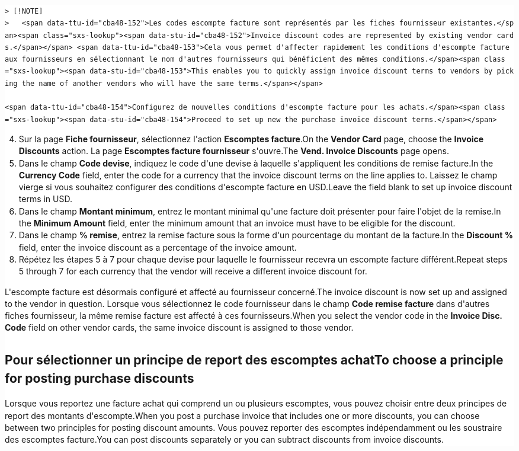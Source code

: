     > [!NOTE]  
    >   <span data-ttu-id="cba48-152">Les codes escompte facture sont représentés par les fiches fournisseur existantes.</span><span class="sxs-lookup"><span data-stu-id="cba48-152">Invoice discount codes are represented by existing vendor cards.</span></span> <span data-ttu-id="cba48-153">Cela vous permet d'affecter rapidement les conditions d'escompte facture aux fournisseurs en sélectionnant le nom d'autres fournisseurs qui bénéficient des mêmes conditions.</span><span class="sxs-lookup"><span data-stu-id="cba48-153">This enables you to quickly assign invoice discount terms to vendors by picking the name of another vendors who will have the same terms.</span></span>

    <span data-ttu-id="cba48-154">Configurez de nouvelles conditions d'escompte facture pour les achats.</span><span class="sxs-lookup"><span data-stu-id="cba48-154">Proceed to set up new the purchase invoice discount terms.</span></span>
4. <span data-ttu-id="cba48-155">Sur la page **Fiche fournisseur**, sélectionnez l'action **Escomptes facture**.</span><span class="sxs-lookup"><span data-stu-id="cba48-155">On the **Vendor Card** page, choose the **Invoice Discounts** action.</span></span> <span data-ttu-id="cba48-156">La page **Escomptes facture fournisseur** s'ouvre.</span><span class="sxs-lookup"><span data-stu-id="cba48-156">The **Vend. Invoice Discounts** page opens.</span></span>
5. <span data-ttu-id="cba48-157">Dans le champ **Code devise**, indiquez le code d'une devise à laquelle s'appliquent les conditions de remise facture.</span><span class="sxs-lookup"><span data-stu-id="cba48-157">In the **Currency Code** field, enter the code for a currency that the invoice discount terms on the line applies to.</span></span> <span data-ttu-id="cba48-158">Laissez le champ vierge si vous souhaitez configurer des conditions d'escompte facture en USD.</span><span class="sxs-lookup"><span data-stu-id="cba48-158">Leave the field blank to set up invoice discount terms in USD.</span></span>
6. <span data-ttu-id="cba48-159">Dans le champ **Montant minimum**, entrez le montant minimal qu'une facture doit présenter pour faire l'objet de la remise.</span><span class="sxs-lookup"><span data-stu-id="cba48-159">In the **Minimum Amount** field, enter the minimum amount that an invoice must have to be eligible for the discount.</span></span>
7. <span data-ttu-id="cba48-160">Dans le champ **% remise**, entrez la remise facture sous la forme d'un pourcentage du montant de la facture.</span><span class="sxs-lookup"><span data-stu-id="cba48-160">In the **Discount %** field, enter the invoice discount as a percentage of the invoice amount.</span></span>
8. <span data-ttu-id="cba48-161">Répétez les étapes 5 à 7 pour chaque devise pour laquelle le fournisseur recevra un escompte facture différent.</span><span class="sxs-lookup"><span data-stu-id="cba48-161">Repeat steps 5 through 7 for each currency that the vendor will receive a different invoice discount for.</span></span>

<span data-ttu-id="cba48-162">L'escompte facture est désormais configuré et affecté au fournisseur concerné.</span><span class="sxs-lookup"><span data-stu-id="cba48-162">The invoice discount is now set up and assigned to the vendor in question.</span></span> <span data-ttu-id="cba48-163">Lorsque vous sélectionnez le code fournisseur dans le champ **Code remise facture** dans d'autres fiches fournisseur, la même remise facture est affecté à ces fournisseurs.</span><span class="sxs-lookup"><span data-stu-id="cba48-163">When you select the vendor code in the **Invoice Disc. Code** field on other vendor cards, the same invoice discount is assigned to those vendor.</span></span>

## <a name="to-choose-a-principle-for-posting-purchase-discounts"></a><span data-ttu-id="cba48-164">Pour sélectionner un principe de report des escomptes achat</span><span class="sxs-lookup"><span data-stu-id="cba48-164">To choose a principle for posting purchase discounts</span></span>  
<span data-ttu-id="cba48-165">Lorsque vous reportez une facture achat qui comprend un ou plusieurs escomptes, vous pouvez choisir entre deux principes de report des montants d'escompte.</span><span class="sxs-lookup"><span data-stu-id="cba48-165">When you post a purchase invoice that includes one or more discounts, you can choose between two principles for posting discount amounts.</span></span> <span data-ttu-id="cba48-166">Vous pouvez reporter des escomptes indépendamment ou les soustraire des escomptes facture.</span><span class="sxs-lookup"><span data-stu-id="cba48-166">You can post discounts separately or you can subtract discounts from invoice discounts.</span></span>  

